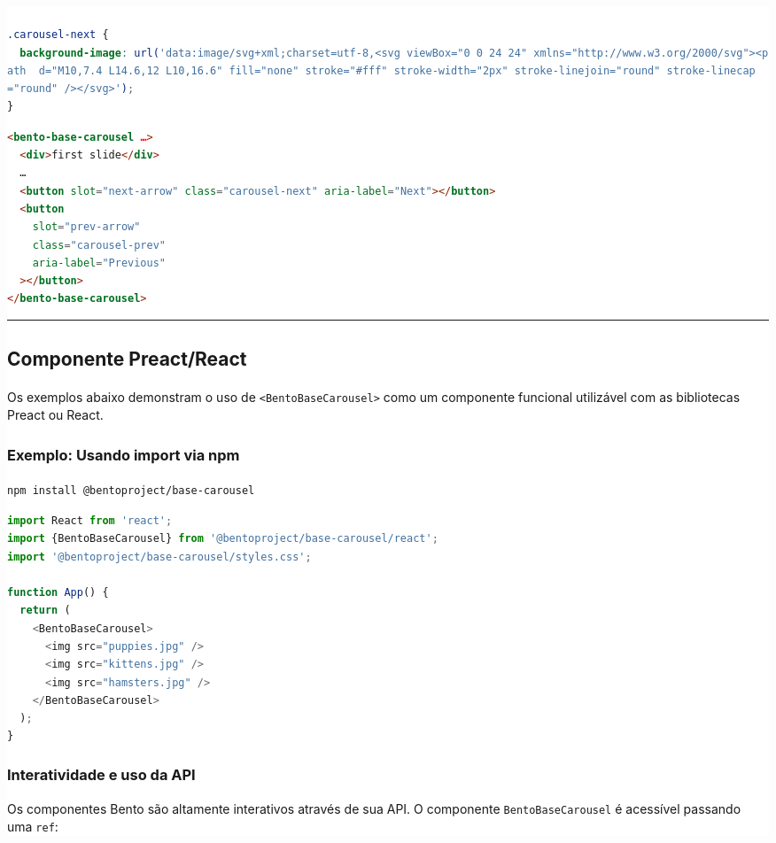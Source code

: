 ```css

.carousel-next {
  background-image: url('data:image/svg+xml;charset=utf-8,<svg viewBox="0 0 24 24" xmlns="http://www.w3.org/2000/svg"><path  d="M10,7.4 L14.6,12 L10,16.6" fill="none" stroke="#fff" stroke-width="2px" stroke-linejoin="round" stroke-linecap="round" /></svg>');
}
```

```html
<bento-base-carousel …>
  <div>first slide</div>
  …
  <button slot="next-arrow" class="carousel-next" aria-label="Next"></button>
  <button
    slot="prev-arrow"
    class="carousel-prev"
    aria-label="Previous"
  ></button>
</bento-base-carousel>
```

---

## Componente Preact/React

Os exemplos abaixo demonstram o uso de `<BentoBaseCarousel>` como um componente funcional utilizável com as bibliotecas Preact ou React.

### Exemplo: Usando import via npm

```sh
npm install @bentoproject/base-carousel
```

```javascript
import React from 'react';
import {BentoBaseCarousel} from '@bentoproject/base-carousel/react';
import '@bentoproject/base-carousel/styles.css';

function App() {
  return (
    <BentoBaseCarousel>
      <img src="puppies.jpg" />
      <img src="kittens.jpg" />
      <img src="hamsters.jpg" />
    </BentoBaseCarousel>
  );
}
```

### Interatividade e uso da API

Os componentes Bento são altamente interativos através de sua API. O componente `BentoBaseCarousel` é acessível passando uma `ref`:
